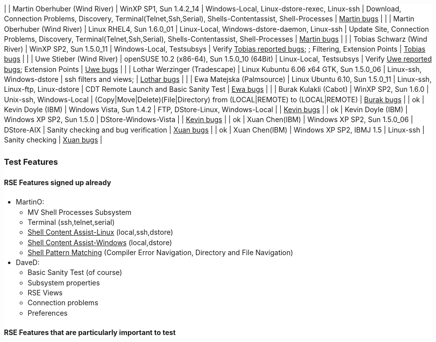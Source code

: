 |  | Martin Oberhuber (Wind River) | WinXP SP1, Sun 1.4.2_14 | Windows-Local, Linux-dstore-rexec, Linux-ssh | Download, Connection Problems, Discovery, Terminal(Telnet,Ssh,Serial), Shells-Contentassist, Shell-Processes | [Martin bugs](https://bugs.eclipse.org/bugs/buglist.cgi?query_format=advanced&classification=DSDP&product=Target+Management&emailreporter1=1&emailtype1=exact&email1=martin.oberhuber%40windriver.com&chfieldfrom=2007-05-14&chfieldto=2007-05-20&chfield=%5BBug+creation%5D&cmdtype=doit) |
|  | Martin Oberhuber (Wind River) | Linux RHEL4, Sun 1.6.0_01 | Linux-Local, Windows-dstore-daemon, Linux-ssh | Update Site, Connection Problems, Discovery, Terminal(Telnet,Ssh,Serial), Shells-Contentassist, Shell-Processes | [Martin bugs](https://bugs.eclipse.org/bugs/buglist.cgi?query_format=advanced&classification=DSDP&product=Target+Management&emailreporter1=1&emailtype1=exact&email1=martin.oberhuber%40windriver.com&chfieldfrom=2007-05-14&chfieldto=2007-05-20&chfield=%5BBug+creation%5D&cmdtype=doit) |
|  | Tobias Schwarz (Wind River) | WinXP SP2, Sun 1.5.0_11 | Windows-Local, Testsubsys | Verify [Tobias reported bugs](https://bugs.eclipse.org/bugs/buglist.cgi?query_format=advanced&classification=DSDP&product=Target+Management&bug_status=RESOLVED&resolution=FIXED&resolution=INVALID&resolution=WONTFIX&resolution=WORKSFORME&emailreporter1=1&emailtype1=exact&email1=tobias.schwarz%40windriver.com&cmdtype=doit); ; Filtering, Extension Points | [Tobias bugs](https://bugs.eclipse.org/bugs/buglist.cgi?query_format=advanced&classification=DSDP&product=Target+Management&emailreporter1=1&emailtype1=exact&email1=tobias.schwarz%40windriver.com&chfieldfrom=2007-05-14&chfieldto=2007-05-20&chfield=%5BBug+creation%5D&cmdtype=doit) |
|  | Uwe Stieber (Wind River) | openSUSE 10.2 (x86-64), Sun 1.5.0_10 (64Bit) | Linux-Local, Testsubsys | Verify [Uwe reported bugs](https://bugs.eclipse.org/bugs/buglist.cgi?query_format=advanced&classification=DSDP&product=Target+Management&bug_status=RESOLVED&resolution=FIXED&resolution=INVALID&resolution=WONTFIX&resolution=WORKSFORME&emailreporter1=1&emailtype1=exact&email1=uwe.stieber%40windriver.com&cmdtype=doit); Extension Points | [Uwe bugs](https://bugs.eclipse.org/bugs/buglist.cgi?query_format=advanced&classification=DSDP&product=Target+Management&emailreporter1=1&emailtype1=exact&email1=uwe.stieber%40windriver.com&chfieldfrom=2007-05-14&chfieldto=2007-05-20&chfield=%5BBug+creation%5D&cmdtype=doit) |
|  | Lothar Werzinger (Tradescape) | Linux Kubuntu 6.06 x64 GTK, Sun 1.5.0_06 | Linux-ssh, Windows-dstore | ssh filters and views; | [Lothar bugs](https://bugs.eclipse.org/bugs/buglist.cgi?query_format=advanced&classification=DSDP&product=Target+Management&emailreporter1=1&emailtype1=exact&email1=lothar%40tradescape.biz&chfieldfrom=2007-05-14&chfieldto=2007-05-20&chfield=%5BBug+creation%5D&cmdtype=doit) |
|  | Ewa Matejska (Palmsource) | Linux Ubuntu 6.10, Sun 1.5.0_11 | Linux-ssh, Linux-ftp, Linux-dstore | CDT Remote Launch and Basic Sanity Test | [Ewa bugs](https://bugs.eclipse.org/bugs/buglist.cgi?query_format=advanced&classification=DSDP&product=Target+Management&emailreporter1=1&emailtype1=exact&email1=Ewa.Matejska%40palmsource.com&chfieldfrom=2007-05-14&chfieldto=2007-05-20&chfield=%5BBug+creation%5D&cmdtype=doit) |
|  | Burak Kulakli (Cabot) | WinXP SP2, Sun 1.6.0 | Unix-ssh, Windows-Local | (Copy\|Move\|Delete)(File\|Directory) from (LOCAL\|REMOTE) to (LOCAL\|REMOTE) | [Burak bugs](https://bugs.eclipse.org/bugs/buglist.cgi?query_format=advanced&classification=DSDP&product=Target+Management&emailreporter1=1&emailtype1=exact&email1=kulakli%40yahoo.co.uk&chfieldfrom=2007-05-14&chfieldto=2007-05-20&chfield=%5BBug+creation%5D&cmdtype=doit) |
| ok | Kevin Doyle (IBM) | Windows Vista, Sun 1.4.2 | FTP, DStore-Linux, Windows-Local |  | [Kevin bugs](https://bugs.eclipse.org/bugs/buglist.cgi?query_format=advanced&classification=DSDP&product=Target+Management&emailreporter1=1&emailtype1=exact&email1=kjdoyle%40ca.ibm.com&chfieldfrom=2007-05-14&chfieldto=2007-05-20&chfield=%5BBug+creation%5D&cmdtype=doit) |
| ok | Kevin Doyle (IBM) | Windows XP SP2, Sun 1.5.0 | DStore-Windows-Vista |  | [Kevin bugs](https://bugs.eclipse.org/bugs/buglist.cgi?query_format=advanced&classification=DSDP&product=Target+Management&emailreporter1=1&emailtype1=exact&email1=kjdoyle%40ca.ibm.com&chfieldfrom=2007-05-14&chfieldto=2007-05-20&chfield=%5BBug+creation%5D&cmdtype=doit) |
| ok | Xuan Chen(IBM) | Windows XP SP2, Sun 1.5.0_06 | DStore-AIX | Sanity checking and bug verification | [Xuan bugs](https://bugs.eclipse.org/bugs/buglist.cgi?query_format=advanced&classification=DSDP&product=Target+Management&emailreporter1=1&emailtype1=exact&email1=xuanchen%40ca.ibm.com&chfieldfrom=2007-05-14&chfieldto=2007-05-20&chfield=%5BBug+creation%5D&cmdtype=doit) |
| ok | Xuan Chen(IBM) | Windows XP SP2, IBMJ 1.5 | Linux-ssh | Sanity checking | [Xuan bugs](https://bugs.eclipse.org/bugs/buglist.cgi?query_format=advanced&classification=DSDP&product=Target+Management&emailreporter1=1&emailtype1=exact&email1=xuanchen%40ca.ibm.com&chfieldfrom=2007-05-14&chfieldto=2007-05-20&chfield=%5BBug+creation%5D&cmdtype=doit) |

### Test Features

#### RSE Features signed up already

*   MartinO:
    *   MV Shell Processes Subsystem
    *   Terminal (ssh,telnet,serial)
    *   [Shell Content Assist-Linux](/TM_Manual_Test_Plan#Shell_Content_Assist-Linux "TM Manual Test Plan") (local,ssh,dstore)
    *   [Shell Content Assist-Windows](/TM_Manual_Test_Plan#Shell_Content_Assist-Windows "TM Manual Test Plan") (local,dstore)
    *   [Shell Pattern Matching](/TM_Manual_Test_Plan#Shell_Pattern_Matching "TM Manual Test Plan") (Compiler Error Navigation, Directory and File Navigation)
*   DaveD:
    *   Basic Sanity Test (of course)
    *   Subsystem properties
    *   RSE Views
    *   Connection problems
    *   Preferences

#### RSE Features that are particularly important to test
